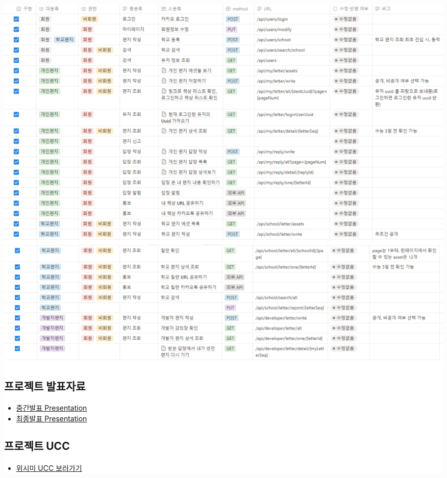 ![API_1](./img/api1.png)
![API_2](./img/api2.png)

## 프로젝트 발표자료

- [중간발표 Presentation](docs/Wish_Me_중간_발표_자료.pdf)
- [최종발표 Presentation](docs/Wish_Me_최종_발표_자료.pdf)


## 프로젝트 UCC

- [위시미 UCC 보러가기](https://www.youtube.com/watch?v=80YW2Lj9vfk)

